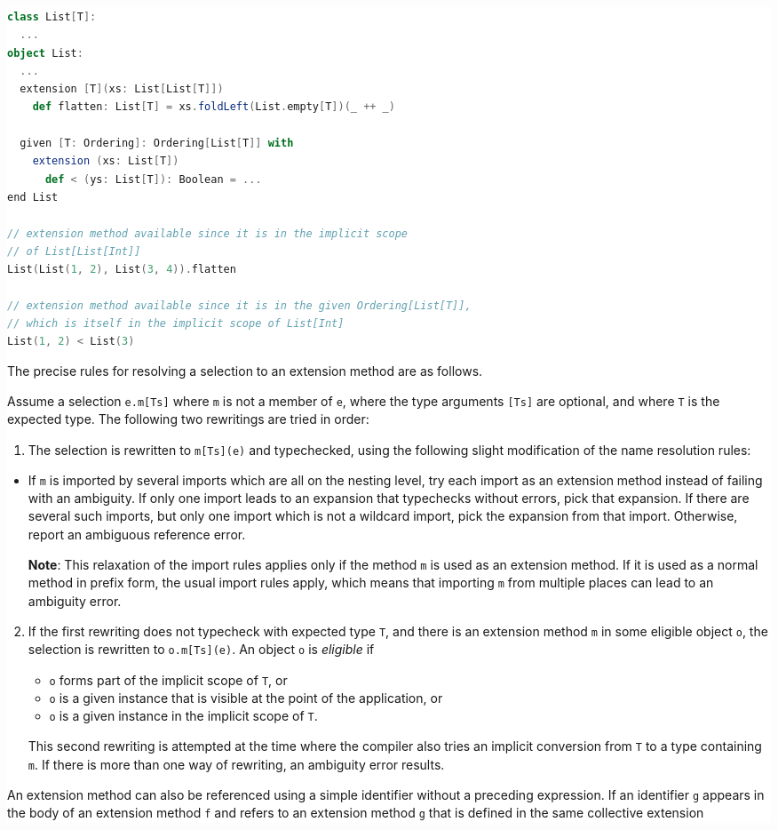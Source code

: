 ```scala
class List[T]:
  ...
object List:
  ...
  extension [T](xs: List[List[T]])
    def flatten: List[T] = xs.foldLeft(List.empty[T])(_ ++ _)

  given [T: Ordering]: Ordering[List[T]] with
    extension (xs: List[T])
      def < (ys: List[T]): Boolean = ...
end List

// extension method available since it is in the implicit scope
// of List[List[Int]]
List(List(1, 2), List(3, 4)).flatten

// extension method available since it is in the given Ordering[List[T]],
// which is itself in the implicit scope of List[Int]
List(1, 2) < List(3)
```

The precise rules for resolving a selection to an extension method are as follows.

Assume a selection `e.m[Ts]` where `m` is not a member of `e`, where the type arguments `[Ts]` are optional, and where `T` is the expected type.
The following two rewritings are tried in order:

 1. The selection is rewritten to `m[Ts](e)` and typechecked, using the following
    slight modification of the name resolution rules:

  - If `m` is imported by several imports which are all on the nesting level,
    try each import as an extension method instead of failing with an ambiguity.
    If only one import leads to an expansion that typechecks without errors, pick
    that expansion. If there are several such imports, but only one import which is
    not a wildcard import, pick the expansion from that import. Otherwise, report
    an ambiguous reference error.

    **Note**: This relaxation of the import rules applies only if the method `m` is used as an extension method. If it is used as a normal method in prefix form, the usual import rules apply, which means that importing `m` from
    multiple places can lead to an ambiguity error.

 2. If the first rewriting does not typecheck with expected type `T`,
    and there is an extension method `m` in some eligible object `o`, the selection is rewritten to `o.m[Ts](e)`. An object `o` is _eligible_ if

    - `o` forms part of the implicit scope of `T`, or
    - `o` is a given instance that is visible at the point of the application, or
    - `o` is a given instance in the implicit scope of `T`.

    This second rewriting is attempted at the time where the compiler also tries an implicit conversion
    from `T` to a type containing `m`. If there is more than one way of rewriting, an ambiguity error results.

An extension method can also be referenced using a simple identifier without a preceding expression. If an identifier `g` appears in the body of an extension method `f` and refers to an extension method `g` that is defined in the same collective extension
